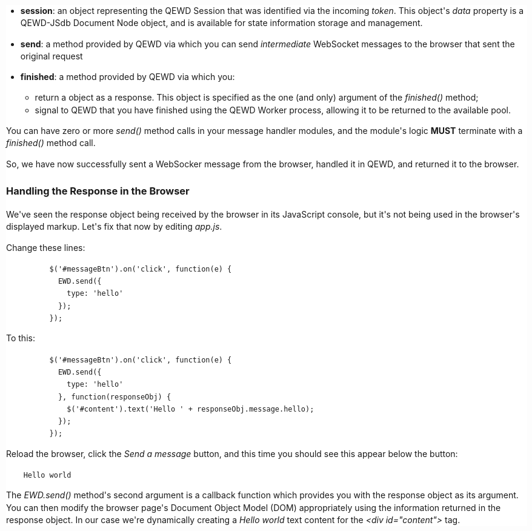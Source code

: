 - **session**: an object representing the QEWD Session that was identified via the incoming *token*.  This
object's *data* property is a QEWD-JSdb Document Node object, and is available for state information
storage and management.

- **send**: a method provided by QEWD via which you can send *intermediate* WebSocket messages to the browser
that sent the original request

- **finished**: a method provided by QEWD via which you:

  - return a object as a response.  This object is specified as the one (and only) argument of the
*finished()* method;
  - signal to QEWD that you have finished using the QEWD Worker process, allowing it to be returned to
the available pool.

You can have zero or more *send()* method calls in your message handler modules, and the module's logic
**MUST** terminate with a *finished()* method call.


So, we have now successfully sent a WebSocker message from the browser, handled it in QEWD, and 
returned it to the browser.  

### Handling the Response in the Browser

We've seen the response object being received by the browser in its JavaScript console, but it's 
not being used in the browser's displayed markup.  Let's fix that now by editing *app.js*.

Change these lines:

              $('#messageBtn').on('click', function(e) {
                EWD.send({
                  type: 'hello'
                });
              });

To this:

              $('#messageBtn').on('click', function(e) {
                EWD.send({
                  type: 'hello'
                }, function(responseObj) {
                  $('#content').text('Hello ' + responseObj.message.hello);
                });
              });


Reload the browser, click the *Send a message* button, and this time you should see this appear
below the button:

        Hello world

The *EWD.send()* method's second argument is a callback function which provides you with the response
object as its argument.  You can then modify the browser page's Document Object Model (DOM) 
appropriately using the information returned in the response object.  In our case we're
dynamically creating a *Hello world* text content for the *\<div id="content"\>* tag.
